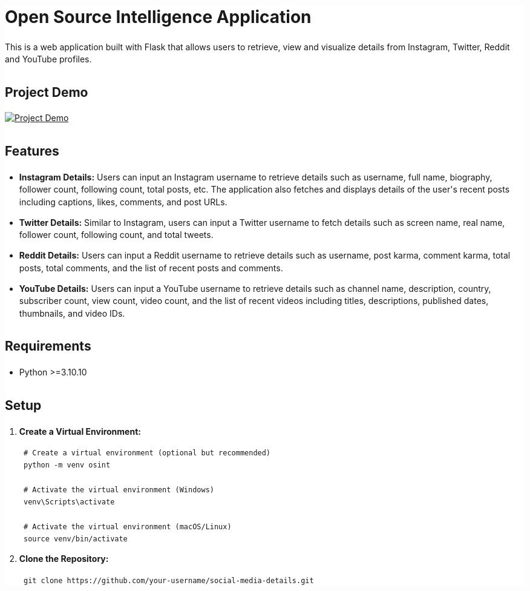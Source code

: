 # Open Source Intelligence Application

This is a web application built with Flask that allows users to retrieve, view and visualize details from Instagram, Twitter, Reddit and YouTube profiles.

## Project Demo

[![Project Demo](https://img.youtube.com/vi/BHGjZNnLATw/0.jpg)](https://drive.google.com/file/d/1cRBEB3n6ppTSKIEQ_3M9Xd0L8VIFkHD6/view?usp=sharing)


## Features

- **Instagram Details:** Users can input an Instagram username to retrieve details such as username, full name, biography, follower count, following count, total posts, etc. The application also fetches and displays details of the user's recent posts including captions, likes, comments, and post URLs.

- **Twitter Details:** Similar to Instagram, users can input a Twitter username to fetch details such as screen name, real name, follower count, following count, and total tweets.

- **Reddit Details:** Users can input a Reddit username to retrieve details such as username, post karma, comment karma, total posts, total comments, and the list of recent posts and comments.

- **YouTube Details:** Users can input a YouTube username to retrieve details such as channel name, description, country, subscriber count, view count, video count, and the list of recent videos including titles, descriptions, published dates, thumbnails, and video IDs.


## Requirements

- Python >=3.10.10

## Setup
1. **Create a Virtual Environment:**

        # Create a virtual environment (optional but recommended)
        python -m venv osint

        # Activate the virtual environment (Windows)
        venv\Scripts\activate

        # Activate the virtual environment (macOS/Linux)
        source venv/bin/activate

2. **Clone the Repository:**

        git clone https://github.com/your-username/social-media-details.git
